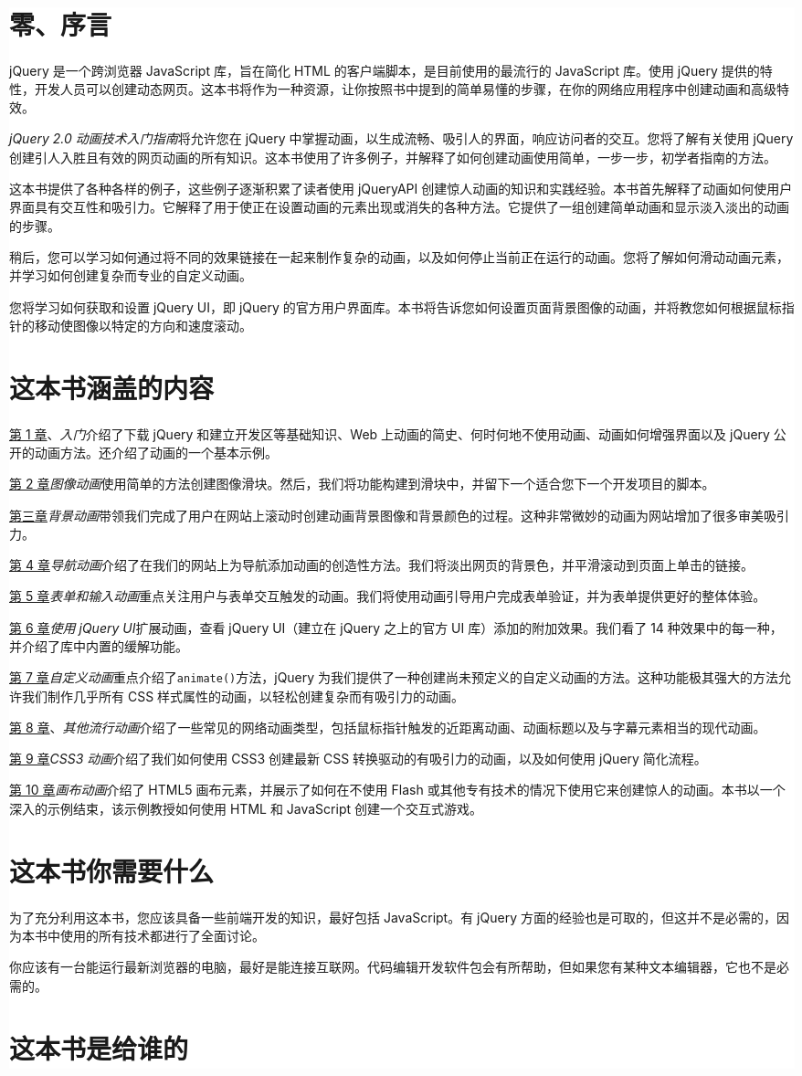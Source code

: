 # 零、序言

jQuery 是一个跨浏览器 JavaScript 库，旨在简化 HTML 的客户端脚本，是目前使用的最流行的 JavaScript 库。使用 jQuery 提供的特性，开发人员可以创建动态网页。这本书将作为一种资源，让你按照书中提到的简单易懂的步骤，在你的网络应用程序中创建动画和高级特效。

*jQuery 2.0 动画技术入门指南*将允许您在 jQuery 中掌握动画，以生成流畅、吸引人的界面，响应访问者的交互。您将了解有关使用 jQuery 创建引人入胜且有效的网页动画的所有知识。这本书使用了许多例子，并解释了如何创建动画使用简单，一步一步，初学者指南的方法。

这本书提供了各种各样的例子，这些例子逐渐积累了读者使用 jQueryAPI 创建惊人动画的知识和实践经验。本书首先解释了动画如何使用户界面具有交互性和吸引力。它解释了用于使正在设置动画的元素出现或消失的各种方法。它提供了一组创建简单动画和显示淡入淡出的动画的步骤。

稍后，您可以学习如何通过将不同的效果链接在一起来制作复杂的动画，以及如何停止当前正在运行的动画。您将了解如何滑动动画元素，并学习如何创建复杂而专业的自定义动画。

您将学习如何获取和设置 jQuery UI，即 jQuery 的官方用户界面库。本书将告诉您如何设置页面背景图像的动画，并将教您如何根据鼠标指针的移动使图像以特定的方向和速度滚动。

# 这本书涵盖的内容

[第 1 章](01.html "Chapter 1. Getting Started")、*入门*介绍了下载 jQuery 和建立开发区等基础知识、Web 上动画的简史、何时何地不使用动画、动画如何增强界面以及 jQuery 公开的动画方法。还介绍了动画的一个基本示例。

[第 2 章](02.html "Chapter 2. Image Animation")*图像动画*使用简单的方法创建图像滑块。然后，我们将功能构建到滑块中，并留下一个适合您下一个开发项目的脚本。

[第三章](03.html "Chapter 3. Background Animation")*背景动画*带领我们完成了用户在网站上滚动时创建动画背景图像和背景颜色的过程。这种非常微妙的动画为网站增加了很多审美吸引力。

[第 4 章](04.html "Chapter 4. Navigation Animation")*导航动画*介绍了在我们的网站上为导航添加动画的创造性方法。我们将淡出网页的背景色，并平滑滚动到页面上单击的链接。

[第 5 章](05.html "Chapter 5. Form and Input Animation")*表单和输入动画*重点关注用户与表单交互触发的动画。我们将使用动画引导用户完成表单验证，并为表单提供更好的整体体验。

[第 6 章](06.html "Chapter 6. Extended Animations with jQuery UI")*使用 jQuery UI*扩展动画，查看 jQuery UI（建立在 jQuery 之上的官方 UI 库）添加的附加效果。我们看了 14 种效果中的每一种，并介绍了库中内置的缓解功能。

[第 7 章](07.html "Chapter 7. Custom Animations")*自定义动画*重点介绍了`animate()`方法，jQuery 为我们提供了一种创建尚未预定义的自定义动画的方法。这种功能极其强大的方法允许我们制作几乎所有 CSS 样式属性的动画，以轻松创建复杂而有吸引力的动画。

[第 8 章](08.html "Chapter 8. Other Popular Animations")、*其他流行动画*介绍了一些常见的网络动画类型，包括鼠标指针触发的近距离动画、动画标题以及与字幕元素相当的现代动画。

[第 9 章](09.html "Chapter 9. CSS3 Animations")*CSS3 动画*介绍了我们如何使用 CSS3 创建最新 CSS 转换驱动的有吸引力的动画，以及如何使用 jQuery 简化流程。

[第 10 章](10.html "Chapter 10. Canvas Animations")*画布动画*介绍了 HTML5 画布元素，并展示了如何在不使用 Flash 或其他专有技术的情况下使用它来创建惊人的动画。本书以一个深入的示例结束，该示例教授如何使用 HTML 和 JavaScript 创建一个交互式游戏。

# 这本书你需要什么

为了充分利用这本书，您应该具备一些前端开发的知识，最好包括 JavaScript。有 jQuery 方面的经验也是可取的，但这并不是必需的，因为本书中使用的所有技术都进行了全面讨论。

你应该有一台能运行最新浏览器的电脑，最好是能连接互联网。代码编辑开发软件包会有所帮助，但如果您有某种文本编辑器，它也不是必需的。

# 这本书是给谁的
